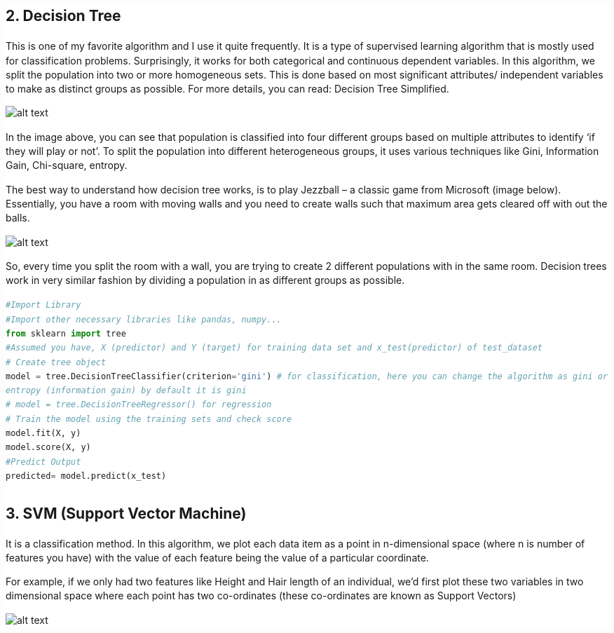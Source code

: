 ## 2. Decision Tree

This is one of my favorite algorithm and I use it quite frequently. It is a type of supervised learning algorithm that is mostly used for classification problems. Surprisingly, it works for both categorical and continuous dependent variables. In this algorithm, we split the population into two or more homogeneous sets. This is done based on most significant attributes/ independent variables to make as distinct groups as possible. For more details, you can read: Decision Tree Simplified.

![alt text](graficos/deccision-trees.png "Decision Tree")

In the image above, you can see that population is classified into four different groups based on multiple attributes to identify ‘if they will play or not’. To split the population into different heterogeneous groups, it uses various techniques like Gini, Information Gain, Chi-square, entropy.

The best way to understand how decision tree works, is to play Jezzball – a classic game from Microsoft (image below). Essentially, you have a room with moving walls and you need to create walls such that maximum area gets cleared off with out the balls.

![alt text](graficos/jezzball.jpg "JezzBall")

So, every time you split the room with a wall, you are trying to create 2 different populations with in the same room. Decision trees work in very similar fashion by dividing a population in as different groups as possible.

```python
#Import Library
#Import other necessary libraries like pandas, numpy...
from sklearn import tree
#Assumed you have, X (predictor) and Y (target) for training data set and x_test(predictor) of test_dataset
# Create tree object 
model = tree.DecisionTreeClassifier(criterion='gini') # for classification, here you can change the algorithm as gini or entropy (information gain) by default it is gini  
# model = tree.DecisionTreeRegressor() for regression
# Train the model using the training sets and check score
model.fit(X, y)
model.score(X, y)
#Predict Output
predicted= model.predict(x_test)
```

## 3. SVM (Support Vector Machine)

It is a classification method. In this algorithm, we plot each data item as a point in n-dimensional space (where n is number of features you have) with the value of each feature being the value of a particular coordinate.

For example, if we only had two features like Height and Hair length of an individual, we’d first plot these two variables in two dimensional space where each point has two co-ordinates (these co-ordinates are known as Support Vectors)

![alt text](graficos/svm_1.png "Support Vector Machine")
